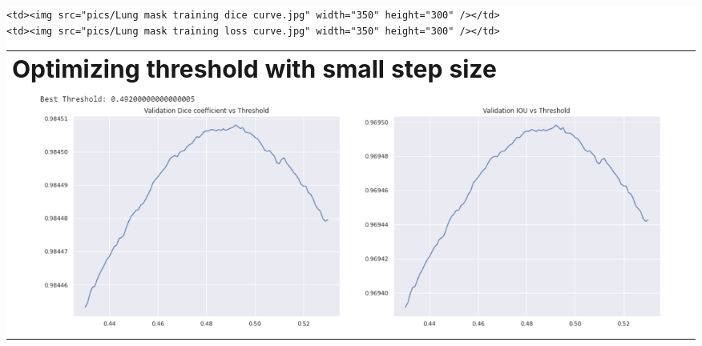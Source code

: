     <td><img src="pics/Lung mask training dice curve.jpg" width="350" height="300" /></td>
    <td><img src="pics/Lung mask training loss curve.jpg" width="350" height="300" /></td>
 </tr>
</table>


<table border="0">
 <tr>
    <td><b style="font-size:30px">Optimizing threshold with small step size</b></td>
 </tr>
 <tr>
    <td><img src="pics/threshold 2 lung seg.PNG" width="1000" height="300" /></td>